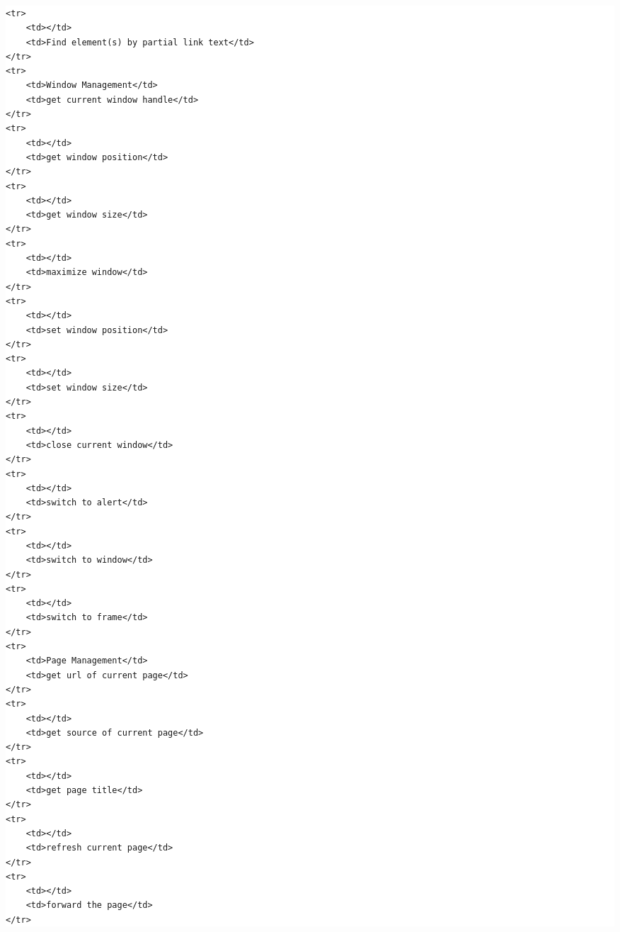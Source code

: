 	<tr>
		<td></td>
		<td>Find element(s) by partial link text</td>
	</tr>
	<tr>
		<td>Window Management</td>
		<td>get current window handle</td>
	</tr>
	<tr>
		<td></td>
		<td>get window position</td>
	</tr>
	<tr>
		<td></td>
		<td>get window size</td>
	</tr>
	<tr>
		<td></td>
		<td>maximize window</td>
	</tr>
	<tr>
		<td></td>
		<td>set window position</td>
	</tr>
	<tr>
		<td></td>
		<td>set window size</td>
	</tr>
	<tr>
		<td></td>
		<td>close current window</td>
	</tr>
	<tr>
		<td></td>
		<td>switch to alert</td>
	</tr>
	<tr>
		<td></td>
		<td>switch to window</td>
	</tr>
	<tr>
		<td></td>
		<td>switch to frame</td>
	</tr>
	<tr>
		<td>Page Management</td>
		<td>get url of current page</td>
	</tr>
	<tr>
		<td></td>
		<td>get source of current page</td>
	</tr>
	<tr>
		<td></td>
		<td>get page title</td>
	</tr>
	<tr>
		<td></td>
		<td>refresh current page</td>
	</tr>
	<tr>
		<td></td>
		<td>forward the page</td>
	</tr>